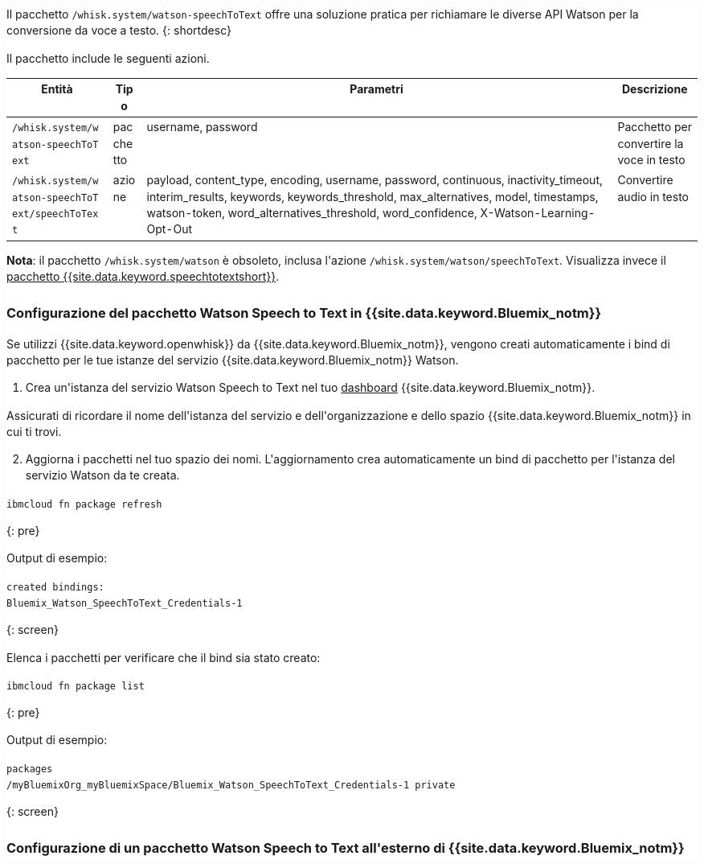 Il pacchetto `/whisk.system/watson-speechToText` offre una soluzione pratica per richiamare le diverse API Watson per la conversione da voce a testo.
{: shortdesc}

Il pacchetto include le seguenti azioni.

| Entità | Tipo | Parametri | Descrizione |
| --- | --- | --- | --- |
| `/whisk.system/watson-speechToText` | pacchetto | username, password | Pacchetto per convertire la voce in testo |
| `/whisk.system/watson-speechToText/speechToText` | azione | payload, content_type, encoding, username, password, continuous, inactivity_timeout, interim_results, keywords, keywords_threshold, max_alternatives, model, timestamps, watson-token, word_alternatives_threshold, word_confidence, X-Watson-Learning-Opt-Out | Convertire audio in testo |

**Nota**: il pacchetto `/whisk.system/watson` è obsoleto, inclusa l'azione `/whisk.system/watson/speechToText`. Visualizza invece il [pacchetto {{site.data.keyword.speechtotextshort}}](#setting-up-the-watson-speech-to-text-package-in-ibm-cloud).

### Configurazione del pacchetto Watson Speech to Text in {{site.data.keyword.Bluemix_notm}}

Se utilizzi {{site.data.keyword.openwhisk}} da {{site.data.keyword.Bluemix_notm}}, vengono creati automaticamente i bind di pacchetto per le tue istanze del servizio {{site.data.keyword.Bluemix_notm}} Watson.

1. Crea un'istanza del servizio Watson Speech to Text nel tuo [dashboard](http://cloud.ibm.com) {{site.data.keyword.Bluemix_notm}}.

  Assicurati di ricordare il nome dell'istanza del servizio e dell'organizzazione e dello spazio {{site.data.keyword.Bluemix_notm}} in cui ti trovi.

2. Aggiorna i pacchetti nel tuo spazio dei nomi. L'aggiornamento crea automaticamente un bind di pacchetto per l'istanza del servizio Watson da te creata.
  ```
  ibmcloud fn package refresh
  ```
  {: pre}

  Output di esempio:
  ```
  created bindings:
  Bluemix_Watson_SpeechToText_Credentials-1
  ```
  {: screen}

  Elenca i pacchetti per verificare che il bind sia stato creato:
  ```
  ibmcloud fn package list
  ```
  {: pre}

  Output di esempio:
  ```
  packages
  /myBluemixOrg_myBluemixSpace/Bluemix_Watson_SpeechToText_Credentials-1 private
  ```
  {: screen}

### Configurazione di un pacchetto Watson Speech to Text all'esterno di {{site.data.keyword.Bluemix_notm}}
